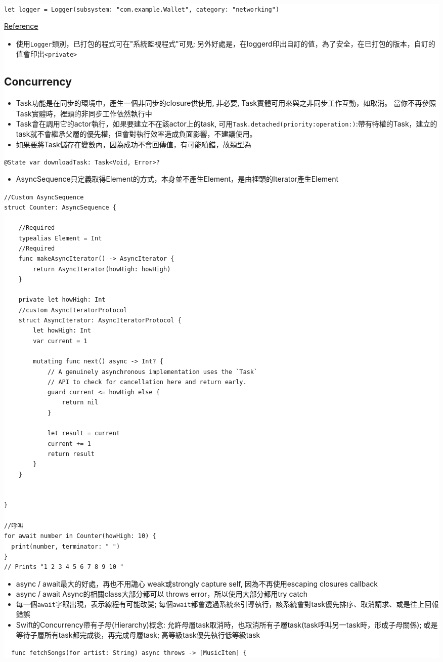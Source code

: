 
```
let logger = Logger(subsystem: "com.example.Wallet", category: "networking")
```
[Reference](https://medium.com/@MariamBabutsa/why-you-should-use-logger-over-print-for-logging-you-apps-data-6f4085500a76)
- 使用`Logger`類別，已打包的程式可在"系統監視程式"可見; 另外好處是，在loggerd印出自訂的值，為了安全，在已打包的版本，自訂的值會印出`<private>`



## Concurrency
- Task功能是在同步的環境中，產生一個非同步的closure供使用, 非必要, Task實體可用來與之非同步工作互動，如取消。 當你不再參照Task實體時，裡頭的非同步工作依然執行中
- Task會在調用它的actor執行，如果要建立不在該actor上的task, 可用`Task.detached(priority:operation:)`:帶有特權的Task，建立的task就不會繼承父層的優先權，但會對執行效率造成負面影響，不建議使用。
- 如果要將Task儲存在變數內，因為成功不會回傳值，有可能噴錯，故類型為
```
@State var downloadTask: Task<Void, Error>?
```
- AsyncSequence只定義取得Element的方式，本身並不產生Element，是由裡頭的Iterator產生Element
```
//Custom AsyncSequence
struct Counter: AsyncSequence {

    //Required
    typealias Element = Int
    //Required
    func makeAsyncIterator() -> AsyncIterator {
        return AsyncIterator(howHigh: howHigh)
    }

    private let howHigh: Int
    //custom AsyncIteratorProtocol
    struct AsyncIterator: AsyncIteratorProtocol {
        let howHigh: Int
        var current = 1

        mutating func next() async -> Int? {
            // A genuinely asynchronous implementation uses the `Task`
            // API to check for cancellation here and return early.
            guard current <= howHigh else {
                return nil
            }

            let result = current
            current += 1
            return result
        }
    }


}

//呼叫
for await number in Counter(howHigh: 10) {
  print(number, terminator: " ")
}
// Prints "1 2 3 4 5 6 7 8 9 10 "
```
- async / await最大的好處，再也不用譫心 weak或strongly capture self, 因為不再使用escaping closures callback
- async / await Async的相關class大部分都可以 throws error，所以使用大部分都用try catch
- 每一個`await`字眼出現，表示線程有可能改變; 每個`await`都會透過系統來引導執行，該系統會對task優先排序、取消請求、或是往上回報錯誤
- Swift的Concurrency帶有子母(Hierarchy)概念: 允許母層task取消時，也取消所有子層task(task呼叫另一task時，形成子母關係); 或是等待子層所有task都完成後，再完成母層task; 高等級task優先執行低等級task
```
  func fetchSongs(for artist: String) async throws -> [MusicItem] {

```
